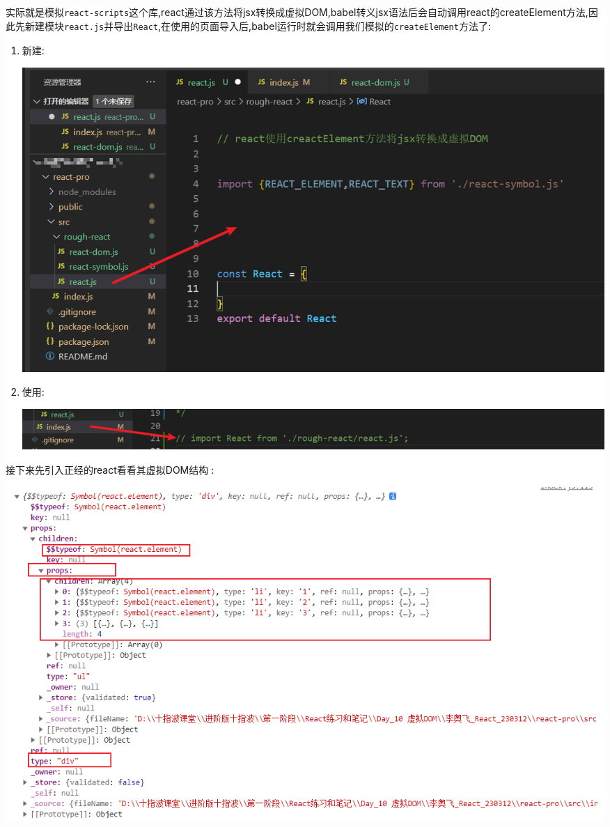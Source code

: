 实际就是模拟`react-scripts`这个库,react通过该方法将jsx转换成虚拟DOM,babel转义jsx语法后会自动调用react的createElement方法,因此先新建模块`react.js`并导出`React`,在使用的页面导入后,babel运行时就会调用我们模拟的`createElement`方法了:

1. 新建:

   ![image-20230730145044393](React.assets/image-20230730145044393.png)

2. 使用:

   ![image-20230730002750722](React.assets/image-20230730002750722.png)

接下来先引入正经的react看看其虚拟DOM结构 : 

![image-20230730001807201](React.assets/image-20230730001807201.png)
